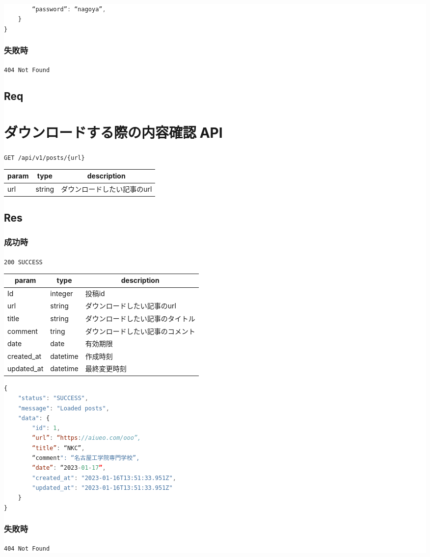 ```javascript
        “password”: “nagoya”,
    }
}
```

### 失敗時
```
404 Not Found
```

## Req

# ダウンロードする際の内容確認 API
```
GET /api/v1/posts/{url}
```

|param|type|description|
|---|---|---|
|url|string|ダウンロードしたい記事のurl|

## Res

### 成功時
```
200 SUCCESS
```
|param|type|description|
|---|---|---|
|Id|integer|投稿id|
|url|string|ダウンロードしたい記事のurl|
|title|string|ダウンロードしたい記事のタイトル|
|comment|tring|ダウンロードしたい記事のコメント|
|date|date|有効期限|
|created_at|datetime|作成時刻|
|updated_at|datetime|最終変更時刻|
```javascript
{
    "status": "SUCCESS",
    "message": "Loaded posts",
    "data": {
        "id": 1,
        “url”: “https://aiueo.com/ooo”,
        “title”: “NKC”,
        “comment": “名古屋工学院専門学校”, 
        “date”: “2023-01-17”, 
        "created_at": "2023-01-16T13:51:33.951Z",
        "updated_at": "2023-01-16T13:51:33.951Z"
    }
}
```
### 失敗時
```
404 Not Found
```